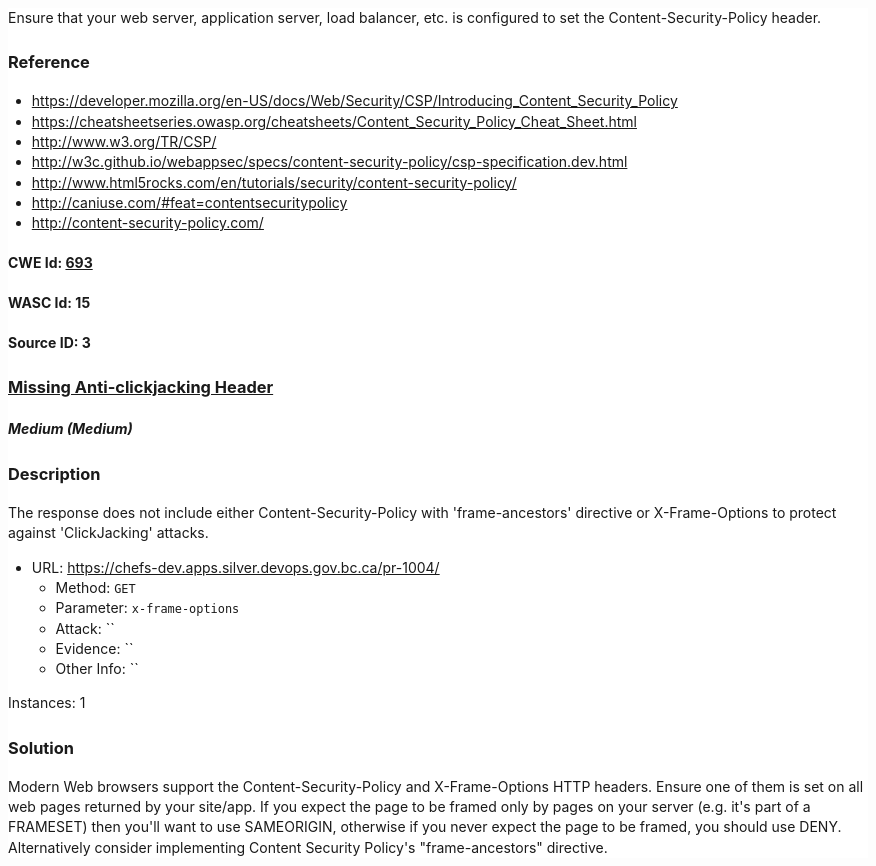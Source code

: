 Ensure that your web server, application server, load balancer, etc. is configured to set the Content-Security-Policy header.

### Reference


* [ https://developer.mozilla.org/en-US/docs/Web/Security/CSP/Introducing_Content_Security_Policy ](https://developer.mozilla.org/en-US/docs/Web/Security/CSP/Introducing_Content_Security_Policy)
* [ https://cheatsheetseries.owasp.org/cheatsheets/Content_Security_Policy_Cheat_Sheet.html ](https://cheatsheetseries.owasp.org/cheatsheets/Content_Security_Policy_Cheat_Sheet.html)
* [ http://www.w3.org/TR/CSP/ ](http://www.w3.org/TR/CSP/)
* [ http://w3c.github.io/webappsec/specs/content-security-policy/csp-specification.dev.html ](http://w3c.github.io/webappsec/specs/content-security-policy/csp-specification.dev.html)
* [ http://www.html5rocks.com/en/tutorials/security/content-security-policy/ ](http://www.html5rocks.com/en/tutorials/security/content-security-policy/)
* [ http://caniuse.com/#feat=contentsecuritypolicy ](http://caniuse.com/#feat=contentsecuritypolicy)
* [ http://content-security-policy.com/ ](http://content-security-policy.com/)


#### CWE Id: [ 693 ](https://cwe.mitre.org/data/definitions/693.html)


#### WASC Id: 15

#### Source ID: 3

### [ Missing Anti-clickjacking Header ](https://www.zaproxy.org/docs/alerts/10020/)



##### Medium (Medium)

### Description

The response does not include either Content-Security-Policy with 'frame-ancestors' directive or X-Frame-Options to protect against 'ClickJacking' attacks.

* URL: https://chefs-dev.apps.silver.devops.gov.bc.ca/pr-1004/
  * Method: `GET`
  * Parameter: `x-frame-options`
  * Attack: ``
  * Evidence: ``
  * Other Info: ``

Instances: 1

### Solution

Modern Web browsers support the Content-Security-Policy and X-Frame-Options HTTP headers. Ensure one of them is set on all web pages returned by your site/app.
If you expect the page to be framed only by pages on your server (e.g. it's part of a FRAMESET) then you'll want to use SAMEORIGIN, otherwise if you never expect the page to be framed, you should use DENY. Alternatively consider implementing Content Security Policy's "frame-ancestors" directive.

